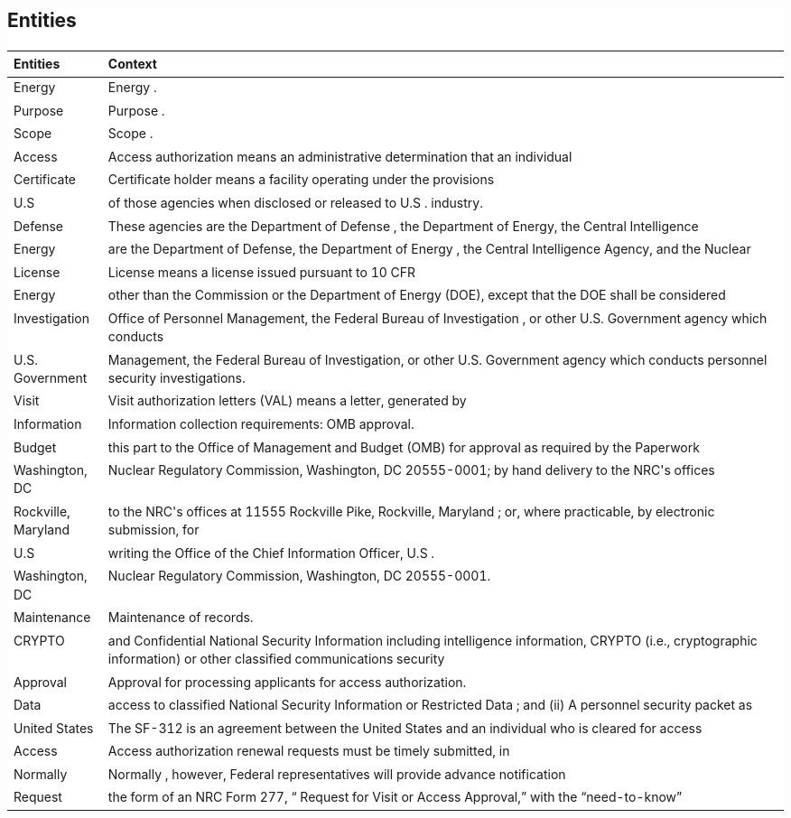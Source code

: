 
## Entities

| Entities            | Context                                                                                                                                                                 |
|:--------------------|:------------------------------------------------------------------------------------------------------------------------------------------------------------------------|
| Energy              | Energy .                                                                                                                                                                |
| Purpose             | Purpose .                                                                                                                                                               |
| Scope               | Scope .                                                                                                                                                                 |
| Access              | Access authorization means an administrative determination that an individual                                                                                           |
| Certificate         | Certificate holder means a facility operating under the provisions                                                                                                      |
| U.S                 | of those agencies when disclosed or released to U.S . industry.                                                                                                         |
| Defense             | These agencies are the Department of  Defense , the Department of Energy, the Central Intelligence                                                                      |
| Energy              | are the Department of Defense, the Department of Energy , the Central Intelligence Agency, and the Nuclear                                                              |
| License             | License means a license issued pursuant to 10 CFR                                                                                                                       |
| Energy              | other than the Commission or the Department of Energy (DOE), except that the DOE shall be considered                                                                    |
| Investigation       | Office of Personnel Management, the Federal Bureau of Investigation , or other U.S. Government agency which conducts                                                    |
| U.S. Government     | Management, the Federal Bureau of Investigation, or other U.S. Government  agency which conducts personnel security investigations.                                     |
| Visit               | Visit authorization letters (VAL) means a letter, generated by                                                                                                          |
| Information         | Information  collection requirements: OMB approval.                                                                                                                     |
| Budget              | this part to the Office of Management and Budget (OMB) for approval as required by the Paperwork                                                                        |
| Washington, DC      | Nuclear Regulatory Commission,  Washington, DC 20555-0001; by hand delivery to the NRC's offices                                                                        |
| Rockville, Maryland | to the NRC's offices at 11555 Rockville Pike, Rockville, Maryland ; or, where practicable, by electronic submission, for                                                |
| U.S                 | writing the Office of the Chief Information Officer, U.S .                                                                                                              |
| Washington, DC      | Nuclear Regulatory Commission,  Washington, DC  20555-0001.                                                                                                             |
| Maintenance         | Maintenance  of records.                                                                                                                                                |
| CRYPTO              | and Confidential National Security Information including intelligence information, CRYPTO (i.e., cryptographic information) or other classified communications security |
| Approval            | Approval  for processing applicants for access authorization.                                                                                                           |
| Data                | access to classified National Security Information or Restricted Data ; and (ii) A personnel security packet as                                                         |
| United States       | The SF-312 is an agreement between the  United States and an individual who is cleared for access                                                                       |
| Access              | Access authorization renewal requests must be timely submitted, in                                                                                                      |
| Normally            | Normally , however, Federal representatives will provide advance notification                                                                                           |
| Request             | the form of an NRC Form 277, &#8220; Request for Visit or Access Approval,&#8221; with the &#8220;need-to-know&#8221;                                                   |
